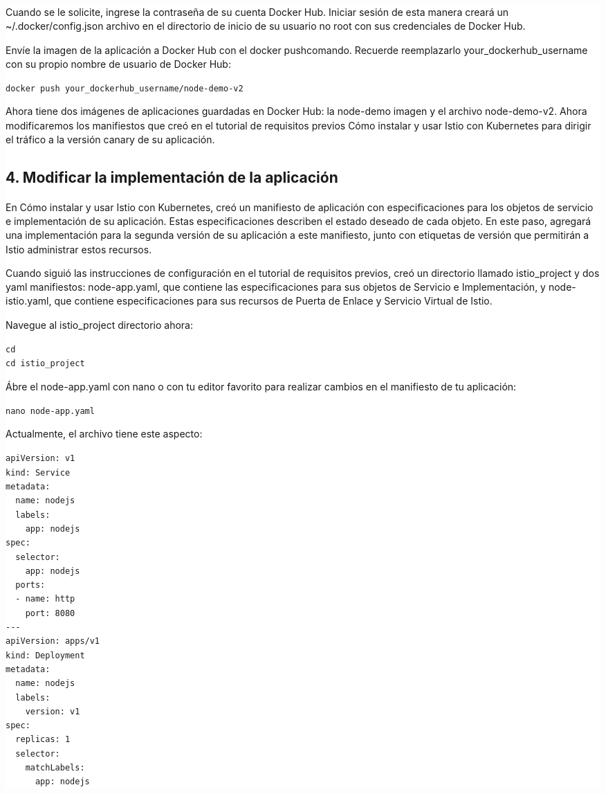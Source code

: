 Cuando se le solicite, ingrese la contraseña de su cuenta Docker Hub. Iniciar sesión de esta manera creará un ~/.docker/config.json archivo en el directorio de inicio de su usuario no root con sus credenciales de Docker Hub.

Envíe la imagen de la aplicación a Docker Hub con el docker pushcomando. Recuerde reemplazarlo 
your_dockerhub_username con su propio nombre de usuario de Docker Hub:

``` 
docker push your_dockerhub_username/node-demo-v2
``` 

Ahora tiene dos imágenes de aplicaciones guardadas en Docker Hub: la node-demo imagen y el archivo node-demo-v2. Ahora modificaremos los manifiestos que creó en el tutorial de requisitos previos Cómo instalar y usar Istio con Kubernetes para dirigir el tráfico a la versión canary de su aplicación.


## 4. Modificar la implementación de la aplicación

En Cómo instalar y usar Istio con Kubernetes, creó un manifiesto de aplicación con especificaciones para los objetos de servicio e implementación de su aplicación. Estas especificaciones describen el estado deseado de cada objeto. En este paso, agregará una implementación para la segunda versión de su aplicación a este manifiesto, junto con etiquetas de versión que permitirán a Istio administrar estos recursos.

Cuando siguió las instrucciones de configuración en el tutorial de requisitos previos, creó un directorio llamado istio_project y dos yaml manifiestos: node-app.yaml, que contiene las especificaciones para sus objetos de Servicio e Implementación, y node-istio.yaml, que contiene especificaciones para sus recursos de Puerta de Enlace y Servicio Virtual de Istio.

Navegue al istio_project directorio ahora:

``` 
cd
cd istio_project
``` 

Ábre el node-app.yaml con nano o con tu editor favorito para realizar cambios en el manifiesto de tu aplicación:

``` 
nano node-app.yaml
``` 

Actualmente, el archivo tiene este aspecto:

``` 
apiVersion: v1
kind: Service
metadata:
  name: nodejs
  labels: 
    app: nodejs
spec:
  selector:
    app: nodejs
  ports:
  - name: http
    port: 8080 
---
apiVersion: apps/v1
kind: Deployment
metadata:
  name: nodejs
  labels:
    version: v1
spec:
  replicas: 1
  selector:
    matchLabels:
      app: nodejs
```